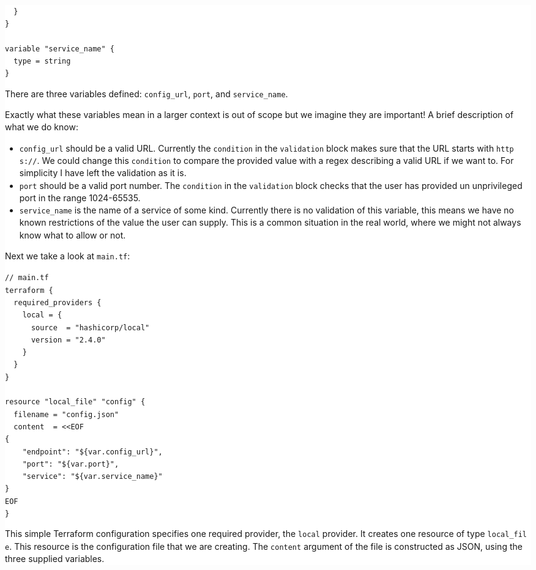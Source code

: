 ```
  }
}

variable "service_name" {
  type = string
}

```

There are three variables defined: `config_url`, `port`, and `service_name`.

Exactly what these variables mean in a larger context is out of scope but we imagine they are important! A brief description of what we do know:

* `config_url` should be a valid URL. Currently the `condition` in the `validation` block makes sure that the URL starts with `https://`. We could change this `condition` to compare the provided value with a regex describing a valid URL if we want to. For simplicity I have left the validation as it is.
* `port` should be a valid port number. The `condition` in the `validation` block checks that the user has provided un unprivileged port in the range 1024-65535.
* `service_name` is the name of a service of some kind. Currently there is no validation of this variable, this means we have no known restrictions of the value the user can supply. This is a common situation in the real world, where we might not always know what to allow or not.

Next we take a look at `main.tf`:

```
// main.tf
terraform {
  required_providers {
    local = {
      source  = "hashicorp/local"
      version = "2.4.0"
    }
  }
}

resource "local_file" "config" {
  filename = "config.json"
  content  = <<EOF
{
    "endpoint": "${var.config_url}",
    "port": "${var.port}",
    "service": "${var.service_name}"
}
EOF
}

```

This simple Terraform configuration specifies one required provider, the `local` provider. It creates one resource of type `local_file`. This resource is the configuration file that we are creating. The `content` argument of the file is constructed as JSON, using the three supplied variables.
